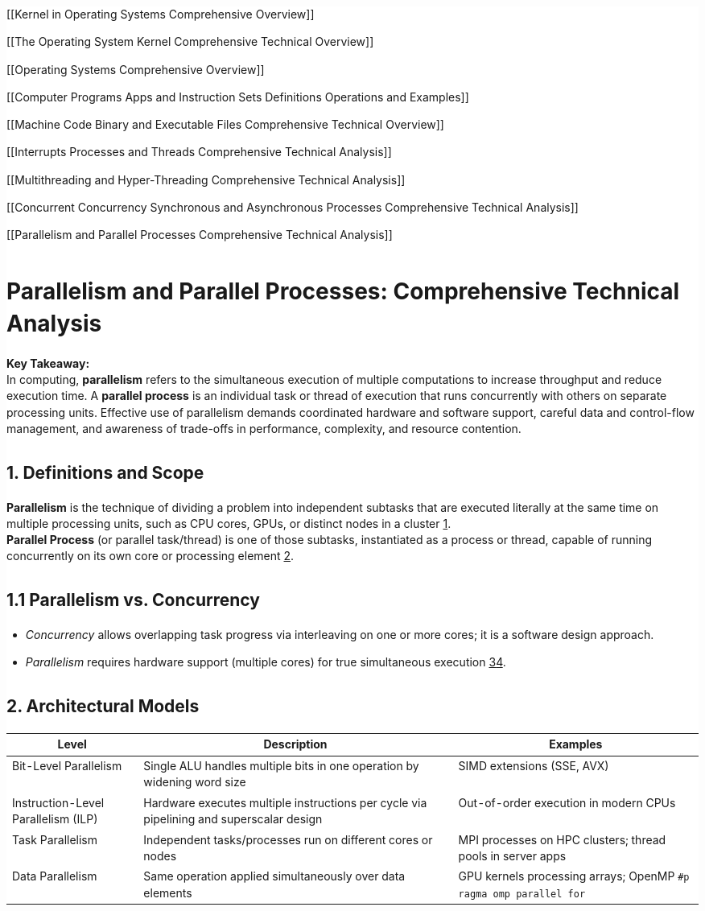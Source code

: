 


[[Kernel in Operating Systems Comprehensive Overview]]

[[The Operating System Kernel Comprehensive Technical Overview]]

[[Operating Systems Comprehensive Overview]]

[[Computer Programs Apps and Instruction Sets Definitions Operations and Examples]]

[[Machine Code Binary and Executable Files Comprehensive Technical Overview]]

[[Interrupts Processes and Threads Comprehensive Technical Analysis]]

[[Multithreading and Hyper-Threading Comprehensive Technical Analysis]]

[[Concurrent Concurrency Synchronous and Asynchronous Processes Comprehensive Technical Analysis]]

[[Parallelism and Parallel Processes Comprehensive Technical Analysis]]


# Parallelism and Parallel Processes: Comprehensive Technical Analysis

**Key Takeaway:**  
In computing, **parallelism** refers to the simultaneous execution of multiple computations to increase throughput and reduce execution time. A **parallel process** is an individual task or thread of execution that runs concurrently with others on separate processing units. Effective use of parallelism demands coordinated hardware and software support, careful data and control-flow management, and awareness of trade-offs in performance, complexity, and resource contention.

## 1. Definitions and Scope

**Parallelism** is the technique of dividing a problem into independent subtasks that are executed literally at the same time on multiple processing units, such as CPU cores, GPUs, or distinct nodes in a cluster [1](https://en.wikipedia.org/wiki/Parallel_computing).  
**Parallel Process** (or parallel task/thread) is one of those subtasks, instantiated as a process or thread, capable of running concurrently on its own core or processing element [2](https://www.techtarget.com/searchdatacenter/definition/parallel-processing).

## 1.1 Parallelism vs. Concurrency

- _Concurrency_ allows overlapping task progress via interleaving on one or more cores; it is a software design approach.
    
- _Parallelism_ requires hardware support (multiple cores) for true simultaneous execution [3](https://www.geeksforgeeks.org/operating-systems/difference-between-concurrency-and-parallelism/)[4](https://bytebytego.com/guides/concurrency-is-not-parallelism/).
    

## 2. Architectural Models

|Level|Description|Examples|
|---|---|---|
|Bit-Level Parallelism|Single ALU handles multiple bits in one operation by widening word size|SIMD extensions (SSE, AVX)|
|Instruction-Level Parallelism (ILP)|Hardware executes multiple instructions per cycle via pipelining and superscalar design|Out-of-order execution in modern CPUs|
|Task Parallelism|Independent tasks/processes run on different cores or nodes|MPI processes on HPC clusters; thread pools in server apps|
|Data Parallelism|Same operation applied simultaneously over data elements|GPU kernels processing arrays; OpenMP `#pragma omp parallel for`|
